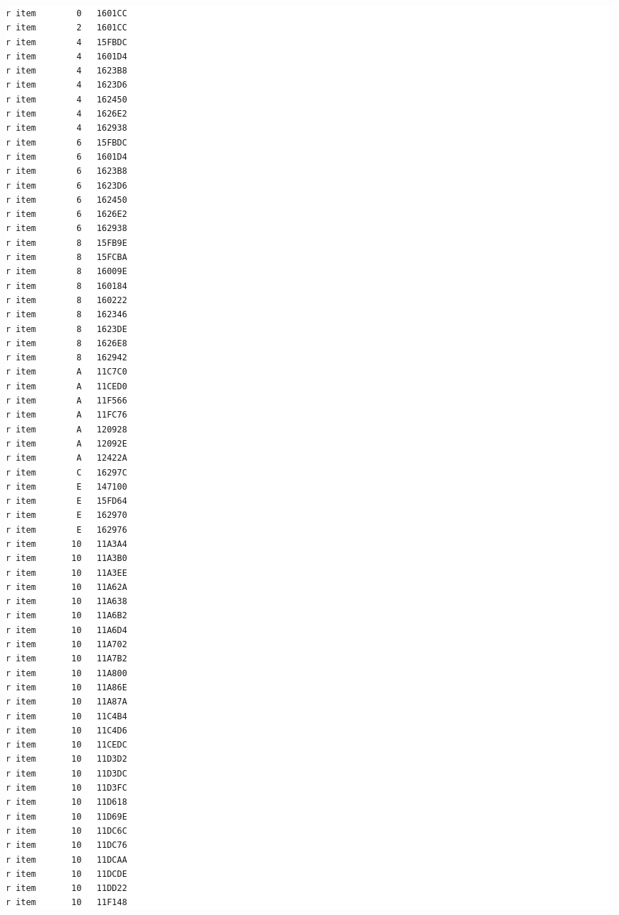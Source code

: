 ﻿~~~
r item        0   1601CC
r item        2   1601CC
r item        4   15FBDC
r item        4   1601D4
r item        4   1623B8
r item        4   1623D6
r item        4   162450
r item        4   1626E2
r item        4   162938
r item        6   15FBDC
r item        6   1601D4
r item        6   1623B8
r item        6   1623D6
r item        6   162450
r item        6   1626E2
r item        6   162938
r item        8   15FB9E
r item        8   15FCBA
r item        8   16009E
r item        8   160184
r item        8   160222
r item        8   162346
r item        8   1623DE
r item        8   1626E8
r item        8   162942
r item        A   11C7C0
r item        A   11CED0
r item        A   11F566
r item        A   11FC76
r item        A   120928
r item        A   12092E
r item        A   12422A
r item        C   16297C
r item        E   147100
r item        E   15FD64
r item        E   162970
r item        E   162976
r item       10   11A3A4
r item       10   11A3B0
r item       10   11A3EE
r item       10   11A62A
r item       10   11A638
r item       10   11A6B2
r item       10   11A6D4
r item       10   11A702
r item       10   11A7B2
r item       10   11A800
r item       10   11A86E
r item       10   11A87A
r item       10   11C4B4
r item       10   11C4D6
r item       10   11CEDC
r item       10   11D3D2
r item       10   11D3DC
r item       10   11D3FC
r item       10   11D618
r item       10   11D69E
r item       10   11DC6C
r item       10   11DC76
r item       10   11DCAA
r item       10   11DCDE
r item       10   11DD22
r item       10   11F148